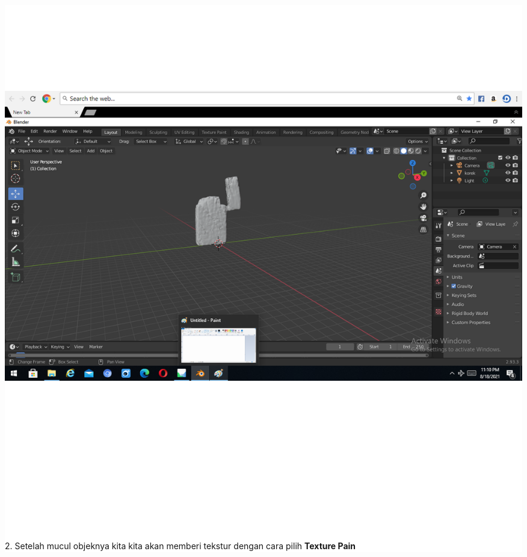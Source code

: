<p><img src="3.png" width="1366" height="768" /></p>
<p>&nbsp;</p>
<p>&nbsp;</p>
<p>&nbsp;</p>
<p>2. Setelah mucul objeknya kita kita akan memberi tekstur dengan cara pilih <strong>Texture Pain</strong></p>